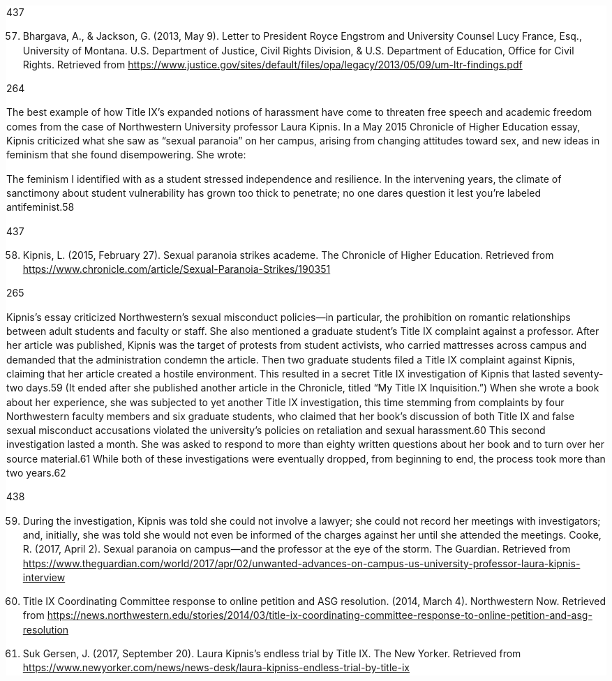 437

57. Bhargava, A., & Jackson, G. (2013, May 9). Letter to President Royce Engstrom and University Counsel Lucy France, Esq., University of Montana. U.S. Department of Justice, Civil Rights Division, & U.S. Department of Education, Office for Civil Rights. Retrieved from https://www.justice.gov/sites/default/files/opa/legacy/2013/05/09/um-ltr-findings.pdf

264

The best example of how Title IX’s expanded notions of harassment have come to threaten free speech and academic freedom comes from the case of Northwestern University professor Laura Kipnis. In a May 2015 Chronicle of Higher Education essay, Kipnis criticized what she saw as “sexual paranoia” on her campus, arising from changing attitudes toward sex, and new ideas in feminism that she found disempowering. She wrote:

The feminism I identified with as a student stressed independence and resilience. In the intervening years, the climate of sanctimony about student vulnerability has grown too thick to penetrate; no one dares question it lest you’re labeled antifeminist.58

437

58. Kipnis, L. (2015, February 27). Sexual paranoia strikes academe. The Chronicle of Higher Education. Retrieved from https://www.chronicle.com/article/Sexual-Paranoia-Strikes/190351

265

Kipnis’s essay criticized Northwestern’s sexual misconduct policies—in particular, the prohibition on romantic relationships between adult students and faculty or staff. She also mentioned a graduate student’s Title IX complaint against a professor. After her article was published, Kipnis was the target of protests from student activists, who carried mattresses across campus and demanded that the administration condemn the article. Then two graduate students filed a Title IX complaint against Kipnis, claiming that her article created a hostile environment. This resulted in a secret Title IX investigation of Kipnis that lasted seventy-two days.59 (It ended after she published another article in the Chronicle, titled “My Title IX Inquisition.”) When she wrote a book about her experience, she was subjected to yet another Title IX investigation, this time stemming from complaints by four Northwestern faculty members and six graduate students, who claimed that her book’s discussion of both Title IX and false sexual misconduct accusations violated the university’s policies on retaliation and sexual harassment.60 This second investigation lasted a month. She was asked to respond to more than eighty written questions about her book and to turn over her source material.61 While both of these investigations were eventually dropped, from beginning to end, the process took more than two years.62

438

59. During the investigation, Kipnis was told she could not involve a lawyer; she could not record her meetings with investigators; and, initially, she was told she would not even be informed of the charges against her until she attended the meetings. Cooke, R. (2017, April 2). Sexual paranoia on campus—and the professor at the eye of the storm. The Guardian. Retrieved from https://www.theguardian.com/world/2017/apr/02/unwanted-advances-on-campus-us-university-professor-laura-kipnis-interview

59. Title IX Coordinating Committee response to online petition and ASG resolution. (2014, March 4). Northwestern Now. Retrieved from https://news.northwestern.edu/stories/2014/03/title-ix-coordinating-committee-response-to-online-petition-and-asg-resolution

59. Suk Gersen, J. (2017, September 20). Laura Kipnis’s endless trial by Title IX. The New Yorker. Retrieved from https://www.newyorker.com/news/news-desk/laura-kipniss-endless-trial-by-title-ix
